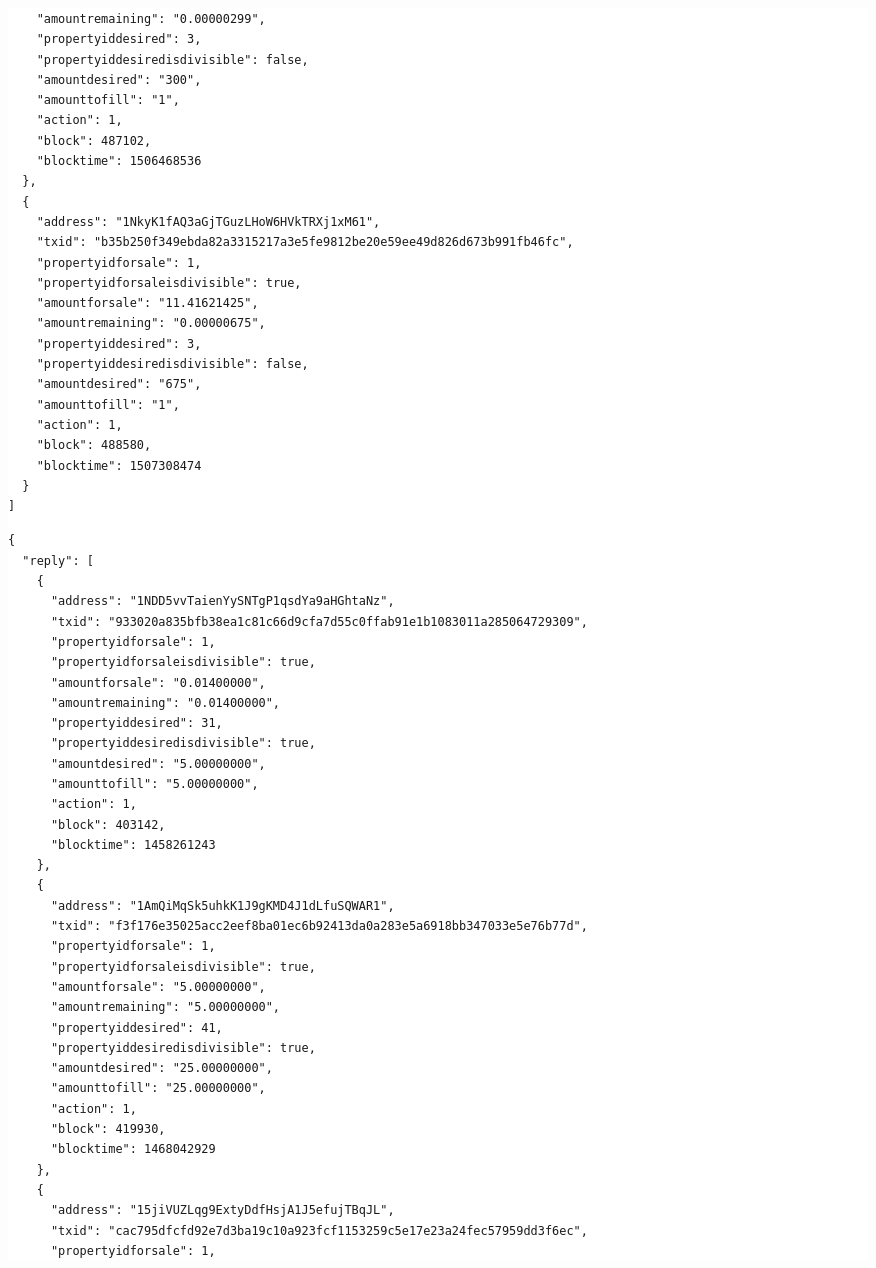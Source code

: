 ```shell
    "amountremaining": "0.00000299",
    "propertyiddesired": 3,
    "propertyiddesiredisdivisible": false,
    "amountdesired": "300",
    "amounttofill": "1",
    "action": 1,
    "block": 487102,
    "blocktime": 1506468536
  },
  {
    "address": "1NkyK1fAQ3aGjTGuzLHoW6HVkTRXj1xM61",
    "txid": "b35b250f349ebda82a3315217a3e5fe9812be20e59ee49d826d673b991fb46fc",
    "propertyidforsale": 1,
    "propertyidforsaleisdivisible": true,
    "amountforsale": "11.41621425",
    "amountremaining": "0.00000675",
    "propertyiddesired": 3,
    "propertyiddesiredisdivisible": false,
    "amountdesired": "675",
    "amounttofill": "1",
    "action": 1,
    "block": 488580,
    "blocktime": 1507308474
  }
]
```

```plaintext
{
  "reply": [
	{
	  "address": "1NDD5vvTaienYySNTgP1qsdYa9aHGhtaNz",
	  "txid": "933020a835bfb38ea1c81c66d9cfa7d55c0ffab91e1b1083011a285064729309",
	  "propertyidforsale": 1,
	  "propertyidforsaleisdivisible": true,
	  "amountforsale": "0.01400000",
	  "amountremaining": "0.01400000",
	  "propertyiddesired": 31,
	  "propertyiddesiredisdivisible": true,
	  "amountdesired": "5.00000000",
	  "amounttofill": "5.00000000",
	  "action": 1,
	  "block": 403142,
	  "blocktime": 1458261243
	},
	{
	  "address": "1AmQiMqSk5uhkK1J9gKMD4J1dLfuSQWAR1",
	  "txid": "f3f176e35025acc2eef8ba01ec6b92413da0a283e5a6918bb347033e5e76b77d",
	  "propertyidforsale": 1,
	  "propertyidforsaleisdivisible": true,
	  "amountforsale": "5.00000000",
	  "amountremaining": "5.00000000",
	  "propertyiddesired": 41,
	  "propertyiddesiredisdivisible": true,
	  "amountdesired": "25.00000000",
	  "amounttofill": "25.00000000",
	  "action": 1,
	  "block": 419930,
	  "blocktime": 1468042929
	},
	{
	  "address": "15jiVUZLqg9ExtyDdfHsjA1J5efujTBqJL",
	  "txid": "cac795dfcfd92e7d3ba19c10a923fcf1153259c5e17e23a24fec57959dd3f6ec",
	  "propertyidforsale": 1,
```